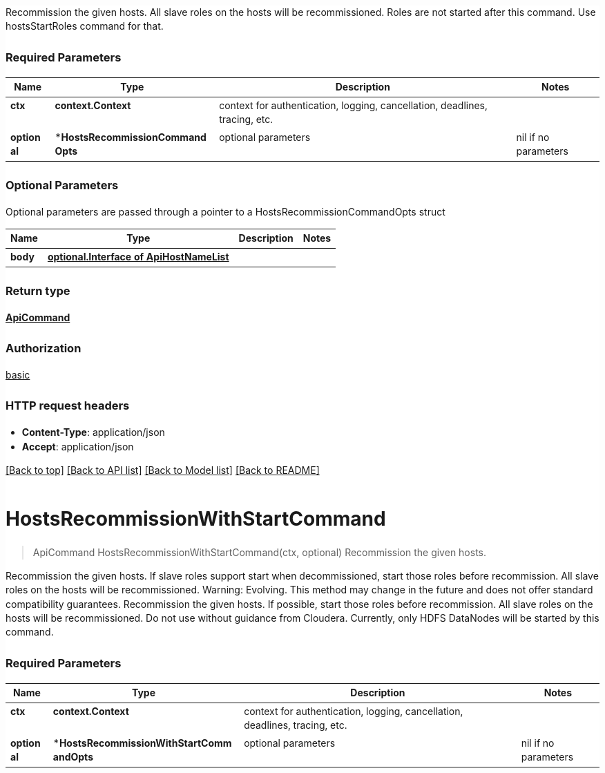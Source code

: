 Recommission the given hosts. All slave roles on the hosts will be recommissioned. Roles are not started after this command. Use hostsStartRoles command for that.

### Required Parameters

Name | Type | Description  | Notes
------------- | ------------- | ------------- | -------------
 **ctx** | **context.Context** | context for authentication, logging, cancellation, deadlines, tracing, etc.
 **optional** | ***HostsRecommissionCommandOpts** | optional parameters | nil if no parameters

### Optional Parameters
Optional parameters are passed through a pointer to a HostsRecommissionCommandOpts struct

Name | Type | Description  | Notes
------------- | ------------- | ------------- | -------------
 **body** | [**optional.Interface of ApiHostNameList**](ApiHostNameList.md)|  | 

### Return type

[**ApiCommand**](ApiCommand.md)

### Authorization

[basic](../README.md#basic)

### HTTP request headers

 - **Content-Type**: application/json
 - **Accept**: application/json

[[Back to top]](#) [[Back to API list]](../README.md#documentation-for-api-endpoints) [[Back to Model list]](../README.md#documentation-for-models) [[Back to README]](../README.md)

# **HostsRecommissionWithStartCommand**
> ApiCommand HostsRecommissionWithStartCommand(ctx, optional)
Recommission the given hosts.

Recommission the given hosts. If slave roles support start when decommissioned, start those roles before recommission. All slave roles on the hosts will be recommissioned.  Warning: Evolving. This method may change in the future and does not offer standard compatibility guarantees. Recommission the given hosts. If possible, start those roles before recommission. All slave roles on the hosts will be recommissioned. Do not use without guidance from Cloudera.  Currently, only HDFS DataNodes will be started by this command.

### Required Parameters

Name | Type | Description  | Notes
------------- | ------------- | ------------- | -------------
 **ctx** | **context.Context** | context for authentication, logging, cancellation, deadlines, tracing, etc.
 **optional** | ***HostsRecommissionWithStartCommandOpts** | optional parameters | nil if no parameters
